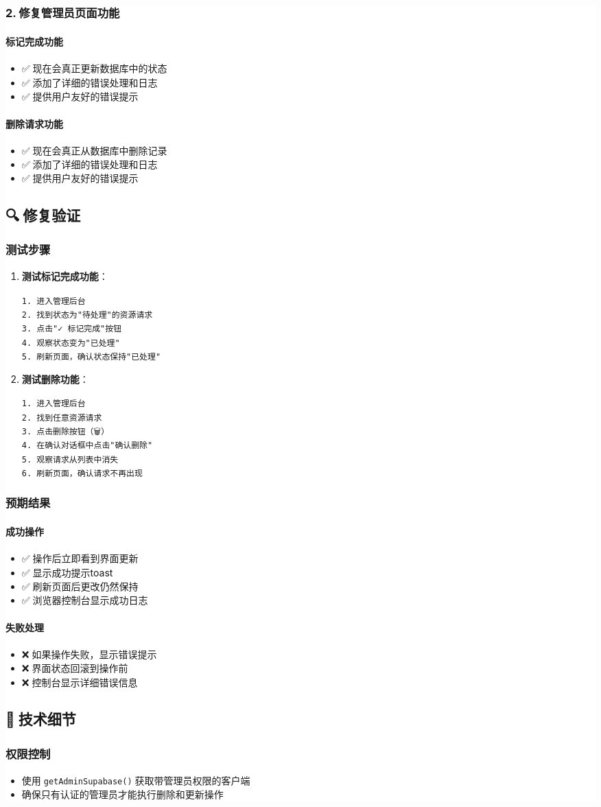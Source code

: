 ### 2. 修复管理员页面功能

#### 标记完成功能
- ✅ 现在会真正更新数据库中的状态
- ✅ 添加了详细的错误处理和日志
- ✅ 提供用户友好的错误提示

#### 删除请求功能
- ✅ 现在会真正从数据库中删除记录
- ✅ 添加了详细的错误处理和日志
- ✅ 提供用户友好的错误提示

## 🔍 修复验证

### 测试步骤

1. **测试标记完成功能**：
   ```
   1. 进入管理后台
   2. 找到状态为"待处理"的资源请求
   3. 点击"✓ 标记完成"按钮
   4. 观察状态变为"已处理"
   5. 刷新页面，确认状态保持"已处理"
   ```

2. **测试删除功能**：
   ```
   1. 进入管理后台
   2. 找到任意资源请求
   3. 点击删除按钮（🗑️）
   4. 在确认对话框中点击"确认删除"
   5. 观察请求从列表中消失
   6. 刷新页面，确认请求不再出现
   ```

### 预期结果

#### 成功操作
- ✅ 操作后立即看到界面更新
- ✅ 显示成功提示toast
- ✅ 刷新页面后更改仍然保持
- ✅ 浏览器控制台显示成功日志

#### 失败处理
- ❌ 如果操作失败，显示错误提示
- ❌ 界面状态回滚到操作前
- ❌ 控制台显示详细错误信息

## 🔧 技术细节

### 权限控制
- 使用 `getAdminSupabase()` 获取带管理员权限的客户端
- 确保只有认证的管理员才能执行删除和更新操作
